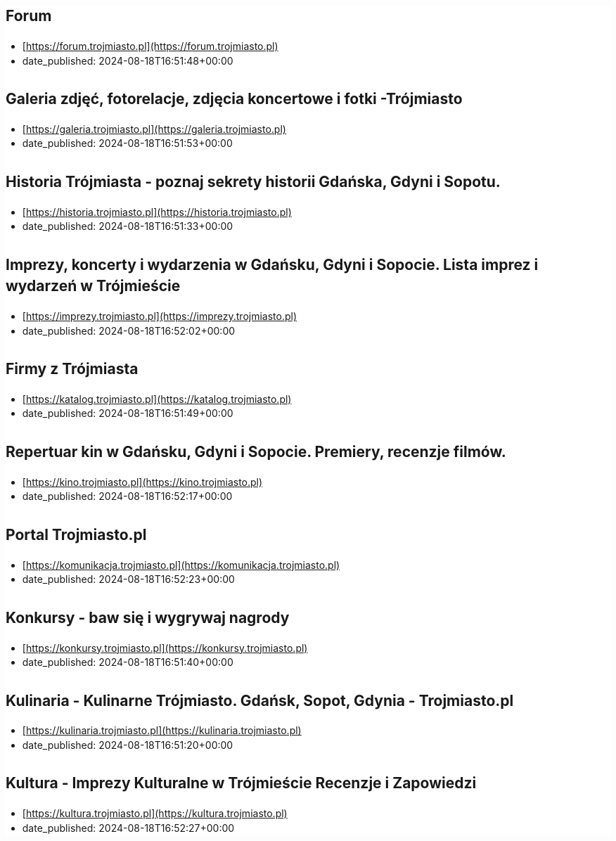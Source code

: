  ## Forum
 - [https://forum.trojmiasto.pl](https://forum.trojmiasto.pl)
 - date_published: 2024-08-18T16:51:48+00:00

 ## Galeria zdjęć, fotorelacje, zdjęcia koncertowe i fotki -Trójmiasto
 - [https://galeria.trojmiasto.pl](https://galeria.trojmiasto.pl)
 - date_published: 2024-08-18T16:51:53+00:00

 ## Historia Trójmiasta - poznaj sekrety historii Gdańska, Gdyni i Sopotu.
 - [https://historia.trojmiasto.pl](https://historia.trojmiasto.pl)
 - date_published: 2024-08-18T16:51:33+00:00

 ## Imprezy, koncerty i wydarzenia w Gdańsku, Gdyni i Sopocie. Lista imprez i wydarzeń w Trójmieście
 - [https://imprezy.trojmiasto.pl](https://imprezy.trojmiasto.pl)
 - date_published: 2024-08-18T16:52:02+00:00

 ## Firmy z Trójmiasta
 - [https://katalog.trojmiasto.pl](https://katalog.trojmiasto.pl)
 - date_published: 2024-08-18T16:51:49+00:00

 ## Repertuar kin w Gdańsku, Gdyni i Sopocie. Premiery, recenzje filmów.
 - [https://kino.trojmiasto.pl](https://kino.trojmiasto.pl)
 - date_published: 2024-08-18T16:52:17+00:00

 ## Portal Trojmiasto.pl
 - [https://komunikacja.trojmiasto.pl](https://komunikacja.trojmiasto.pl)
 - date_published: 2024-08-18T16:52:23+00:00

 ## Konkursy - baw się i wygrywaj nagrody
 - [https://konkursy.trojmiasto.pl](https://konkursy.trojmiasto.pl)
 - date_published: 2024-08-18T16:51:40+00:00

 ## Kulinaria - Kulinarne Trójmiasto. Gdańsk, Sopot, Gdynia - Trojmiasto.pl
 - [https://kulinaria.trojmiasto.pl](https://kulinaria.trojmiasto.pl)
 - date_published: 2024-08-18T16:51:20+00:00

 ## Kultura - Imprezy Kulturalne w Trójmieście  Recenzje i Zapowiedzi
 - [https://kultura.trojmiasto.pl](https://kultura.trojmiasto.pl)
 - date_published: 2024-08-18T16:52:27+00:00

